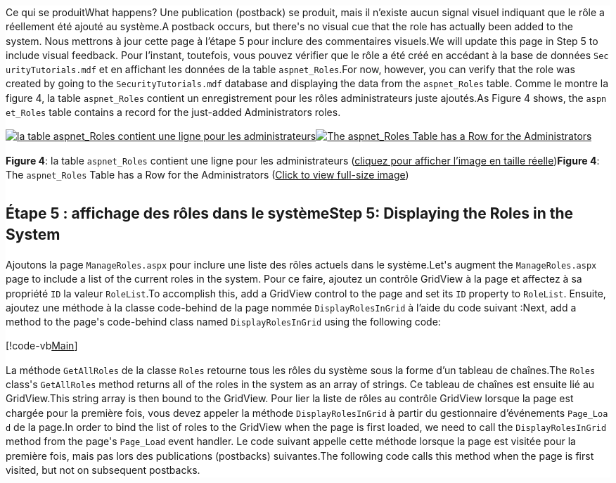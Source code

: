 <span data-ttu-id="b567e-238">Ce qui se produit</span><span class="sxs-lookup"><span data-stu-id="b567e-238">What happens?</span></span> <span data-ttu-id="b567e-239">Une publication (postback) se produit, mais il n’existe aucun signal visuel indiquant que le rôle a réellement été ajouté au système.</span><span class="sxs-lookup"><span data-stu-id="b567e-239">A postback occurs, but there's no visual cue that the role has actually been added to the system.</span></span> <span data-ttu-id="b567e-240">Nous mettrons à jour cette page à l’étape 5 pour inclure des commentaires visuels.</span><span class="sxs-lookup"><span data-stu-id="b567e-240">We will update this page in Step 5 to include visual feedback.</span></span> <span data-ttu-id="b567e-241">Pour l’instant, toutefois, vous pouvez vérifier que le rôle a été créé en accédant à la base de données `SecurityTutorials.mdf` et en affichant les données de la table `aspnet_Roles`.</span><span class="sxs-lookup"><span data-stu-id="b567e-241">For now, however, you can verify that the role was created by going to the `SecurityTutorials.mdf` database and displaying the data from the `aspnet_Roles` table.</span></span> <span data-ttu-id="b567e-242">Comme le montre la figure 4, la table `aspnet_Roles` contient un enregistrement pour les rôles administrateurs juste ajoutés.</span><span class="sxs-lookup"><span data-stu-id="b567e-242">As Figure 4 shows, the `aspnet_Roles` table contains a record for the just-added Administrators roles.</span></span>

<span data-ttu-id="b567e-243">[![la table aspnet_Roles contient une ligne pour les administrateurs](creating-and-managing-roles-vb/_static/image11.png)](creating-and-managing-roles-vb/_static/image10.png)</span><span class="sxs-lookup"><span data-stu-id="b567e-243">[![The aspnet_Roles Table has a Row for the Administrators](creating-and-managing-roles-vb/_static/image11.png)](creating-and-managing-roles-vb/_static/image10.png)</span></span>

<span data-ttu-id="b567e-244">**Figure 4**: la table `aspnet_Roles` contient une ligne pour les administrateurs ([cliquez pour afficher l’image en taille réelle](creating-and-managing-roles-vb/_static/image12.png))</span><span class="sxs-lookup"><span data-stu-id="b567e-244">**Figure 4**: The `aspnet_Roles` Table has a Row for the Administrators  ([Click to view full-size image](creating-and-managing-roles-vb/_static/image12.png))</span></span>

## <a name="step-5-displaying-the-roles-in-the-system"></a><span data-ttu-id="b567e-245">Étape 5 : affichage des rôles dans le système</span><span class="sxs-lookup"><span data-stu-id="b567e-245">Step 5: Displaying the Roles in the System</span></span>

<span data-ttu-id="b567e-246">Ajoutons la page `ManageRoles.aspx` pour inclure une liste des rôles actuels dans le système.</span><span class="sxs-lookup"><span data-stu-id="b567e-246">Let's augment the `ManageRoles.aspx` page to include a list of the current roles in the system.</span></span> <span data-ttu-id="b567e-247">Pour ce faire, ajoutez un contrôle GridView à la page et affectez à sa propriété `ID` la valeur `RoleList`.</span><span class="sxs-lookup"><span data-stu-id="b567e-247">To accomplish this, add a GridView control to the page and set its `ID` property to `RoleList`.</span></span> <span data-ttu-id="b567e-248">Ensuite, ajoutez une méthode à la classe code-behind de la page nommée `DisplayRolesInGrid` à l’aide du code suivant :</span><span class="sxs-lookup"><span data-stu-id="b567e-248">Next, add a method to the page's code-behind class named `DisplayRolesInGrid` using the following code:</span></span>

[!code-vb[Main](creating-and-managing-roles-vb/samples/sample8.vb)]

<span data-ttu-id="b567e-249">La méthode `GetAllRoles` de la classe `Roles` retourne tous les rôles du système sous la forme d’un tableau de chaînes.</span><span class="sxs-lookup"><span data-stu-id="b567e-249">The `Roles` class's `GetAllRoles` method returns all of the roles in the system as an array of strings.</span></span> <span data-ttu-id="b567e-250">Ce tableau de chaînes est ensuite lié au GridView.</span><span class="sxs-lookup"><span data-stu-id="b567e-250">This string array is then bound to the GridView.</span></span> <span data-ttu-id="b567e-251">Pour lier la liste de rôles au contrôle GridView lorsque la page est chargée pour la première fois, vous devez appeler la méthode `DisplayRolesInGrid` à partir du gestionnaire d’événements `Page_Load` de la page.</span><span class="sxs-lookup"><span data-stu-id="b567e-251">In order to bind the list of roles to the GridView when the page is first loaded, we need to call the `DisplayRolesInGrid` method from the page's `Page_Load` event handler.</span></span> <span data-ttu-id="b567e-252">Le code suivant appelle cette méthode lorsque la page est visitée pour la première fois, mais pas lors des publications (postbacks) suivantes.</span><span class="sxs-lookup"><span data-stu-id="b567e-252">The following code calls this method when the page is first visited, but not on subsequent postbacks.</span></span>

